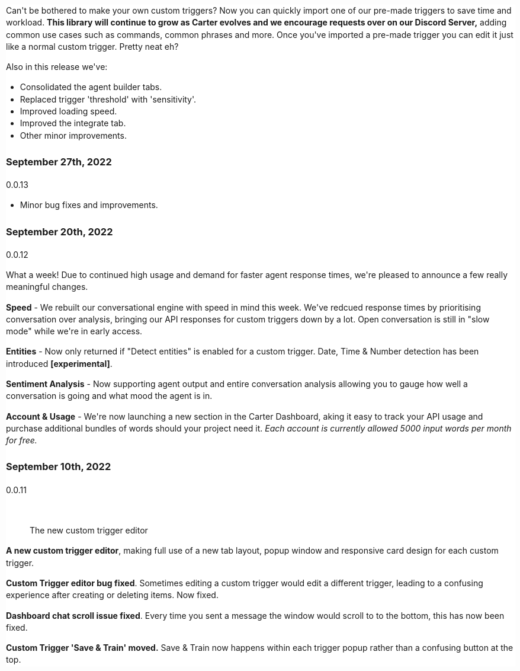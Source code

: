 Can't be bothered to make your own custom triggers? Now you can quickly import one of our pre-made triggers to save time and workload. **This library will continue to grow as Carter evolves and we encourage requests over on our Discord Server,** adding common use cases such as commands, common phrases and more. Once you've imported a pre-made trigger you can edit it just like a normal custom trigger. Pretty neat eh?

Also in this release we've:

* Consolidated the agent builder tabs.
* Replaced trigger 'threshold' with 'sensitivity'.
* Improved loading speed.
* Improved the integrate tab.
* Other minor improvements.

### September 27th, 2022

0.0.13&#x20;

* Minor bug fixes and improvements.

### September 20th, 2022

0.0.12

What a week! Due to continued high usage and demand for faster agent response times, we're pleased to announce a few really meaningful changes.

**Speed** - We rebuilt our conversational engine with speed in mind this week. We've redcued response times by prioritising conversation over analysis, bringing our API responses for custom triggers down by a lot. Open conversation is still in "slow mode" while we're in early access.

**Entities** - Now only returned if "Detect entities" is enabled for a custom trigger. Date, Time & Number detection has been introduced **\[experimental]**.

**Sentiment Analysis** - Now supporting agent output and entire conversation analysis allowing you to gauge how well a conversation is going and what mood the agent is in.

**Account & Usage** - We're now launching a new section in the Carter Dashboard, aking it easy to track your API usage and purchase additional bundles of words should your project need it. _Each account is currently allowed 5000 input words per month for free._

### September 10th, 2022

0.0.11

<figure><img src=".gitbook/assets/Untitled design (1).gif" alt=""><figcaption><p>The new custom trigger editor</p></figcaption></figure>

**A new custom trigger editor**, making full use of a new tab layout, popup window and responsive card design for each custom trigger.&#x20;

**Custom Trigger editor bug fixed**. Sometimes editing a custom trigger would edit a different trigger, leading to a confusing experience after creating or deleting items. Now fixed.

**Dashboard chat scroll issue fixed**. Every time you sent a message the window would scroll to to the bottom, this has now been fixed.

**Custom Trigger 'Save & Train' moved.** Save & Train now happens within each trigger popup rather than a confusing button at the top.&#x20;
